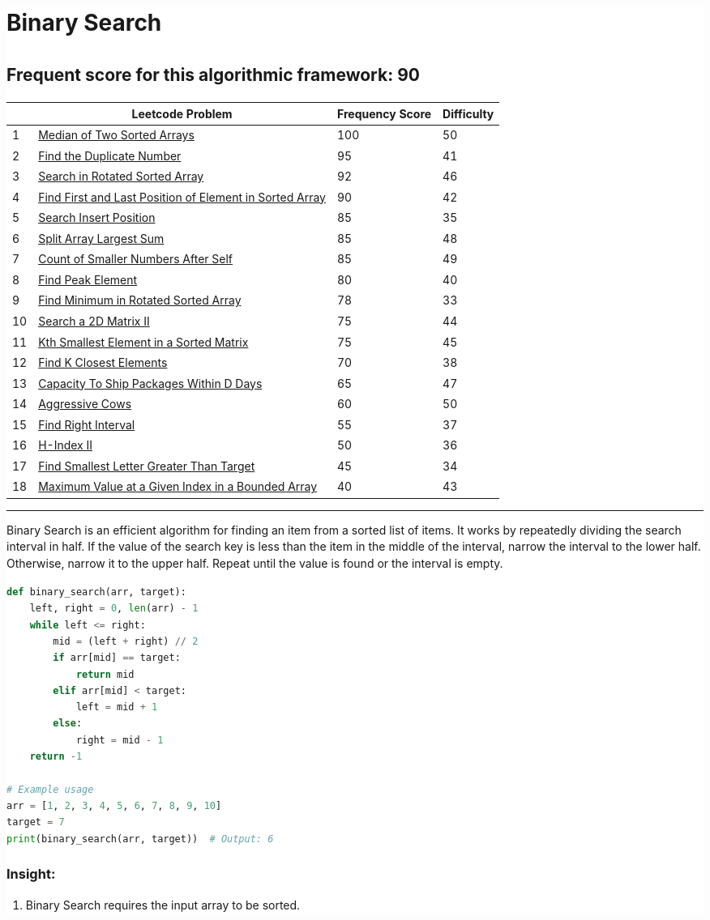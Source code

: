 # Binary Search
## Frequent score for this algorithmic framework: 90 

|     | Leetcode Problem | Frequency Score | Difficulty |
| --- | --- | --- | --- |
| 1 | [Median of Two Sorted Arrays](#median-of-two-sorted-arrays) | 100 | 50 |
| 2 | [Find the Duplicate Number](#find-the-duplicate-number) | 95 | 41 |
| 3 | [Search in Rotated Sorted Array](#search-in-rotated-sorted-array) | 92 | 46 |
| 4 | [Find First and Last Position of Element in Sorted Array](#find-first-and-last-position-of-element-in-sorted-array) | 90 | 42 |
| 5 | [Search Insert Position](#search-insert-position) | 85 | 35 |
| 6 | [Split Array Largest Sum](#split-array-largest-sum) | 85 | 48 |
| 7 | [Count of Smaller Numbers After Self](#count-of-smaller-numbers-after-self) | 85 | 49 |
| 8 | [Find Peak Element](#find-peak-element) | 80 | 40 |
| 9 | [Find Minimum in Rotated Sorted Array](#find-minimum-in-rotated-sorted-array) | 78 | 33 |
| 10 | [Search a 2D Matrix II](#search-a-2d-matrix-ii) | 75 | 44 |
| 11 | [Kth Smallest Element in a Sorted Matrix](#kth-smallest-element-in-a-sorted-matrix) | 75 | 45 |
| 12 | [Find K Closest Elements](#find-k-closest-elements) | 70 | 38 |
| 13 | [Capacity To Ship Packages Within D Days](#capacity-to-ship-packages-within-d-days) | 65 | 47 |
| 14 | [Aggressive Cows](#aggressive-cows) | 60 | 50 |
| 15 | [Find Right Interval](#find-right-interval) | 55 | 37 |
| 16 | [H-Index II](#h-index-ii) | 50 | 36 |
| 17 | [Find Smallest Letter Greater Than Target](#find-smallest-letter-greater-than-target) | 45 | 34 |
| 18 | [Maximum Value at a Given Index in a Bounded Array](#maximum-value-at-a-given-index-in-a-bounded-array) | 40 | 43 |
---
Binary Search is an efficient algorithm for finding an item from a sorted list of items. It works by repeatedly dividing the search interval in half. If the value of the search key is less than the item in the middle of the interval, narrow the interval to the lower half. Otherwise, narrow it to the upper half. Repeat until the value is found or the interval is empty.
```python
def binary_search(arr, target):
    left, right = 0, len(arr) - 1
    while left <= right:
        mid = (left + right) // 2
        if arr[mid] == target:
            return mid
        elif arr[mid] < target:
            left = mid + 1
        else:
            right = mid - 1
    return -1

# Example usage
arr = [1, 2, 3, 4, 5, 6, 7, 8, 9, 10]
target = 7
print(binary_search(arr, target))  # Output: 6
```
### Insight:
1. Binary Search requires the input array to be sorted.
